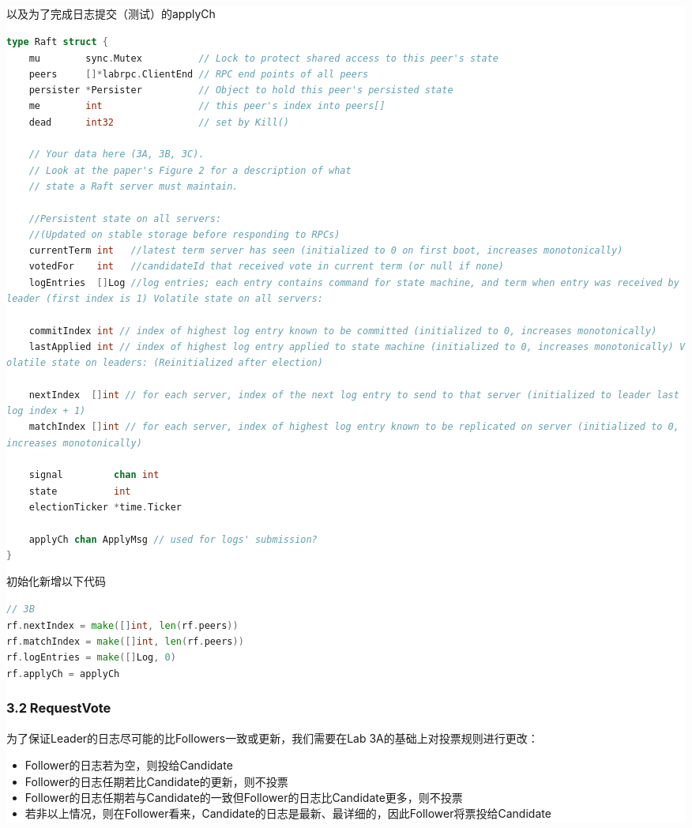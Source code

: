 以及为了完成日志提交（测试）的applyCh

``` go
type Raft struct {
    mu        sync.Mutex          // Lock to protect shared access to this peer's state
    peers     []*labrpc.ClientEnd // RPC end points of all peers
    persister *Persister          // Object to hold this peer's persisted state
    me        int                 // this peer's index into peers[]
    dead      int32               // set by Kill()

    // Your data here (3A, 3B, 3C).
    // Look at the paper's Figure 2 for a description of what
    // state a Raft server must maintain.

    //Persistent state on all servers:
    //(Updated on stable storage before responding to RPCs)
    currentTerm int   //latest term server has seen (initialized to 0 on first boot, increases monotonically)
    votedFor    int   //candidateId that received vote in current term (or null if none)
    logEntries  []Log //log entries; each entry contains command for state machine, and term when entry was received by leader (first index is 1) Volatile state on all servers:

    commitIndex int // index of highest log entry known to be committed (initialized to 0, increases monotonically)
    lastApplied int // index of highest log entry applied to state machine (initialized to 0, increases monotonically) Volatile state on leaders: (Reinitialized after election)

    nextIndex  []int // for each server, index of the next log entry to send to that server (initialized to leader last log index + 1)
    matchIndex []int // for each server, index of highest log entry known to be replicated on server (initialized to 0, increases monotonically)

    signal         chan int
    state          int
    electionTicker *time.Ticker

    applyCh chan ApplyMsg // used for logs' submission?
}
```

初始化新增以下代码

``` go
// 3B
rf.nextIndex = make([]int, len(rf.peers))
rf.matchIndex = make([]int, len(rf.peers))
rf.logEntries = make([]Log, 0)
rf.applyCh = applyCh
```

### 3.2 RequestVote
为了保证Leader的日志尽可能的比Followers一致或更新，我们需要在Lab 3A的基础上对投票规则进行更改：
  - Follower的日志若为空，则投给Candidate
  - Follower的日志任期若比Candidate的更新，则不投票
  - Follower的日志任期若与Candidate的一致但Follower的日志比Candidate更多，则不投票
  - 若非以上情况，则在Follower看来，Candidate的日志是最新、最详细的，因此Follower将票投给Candidate
